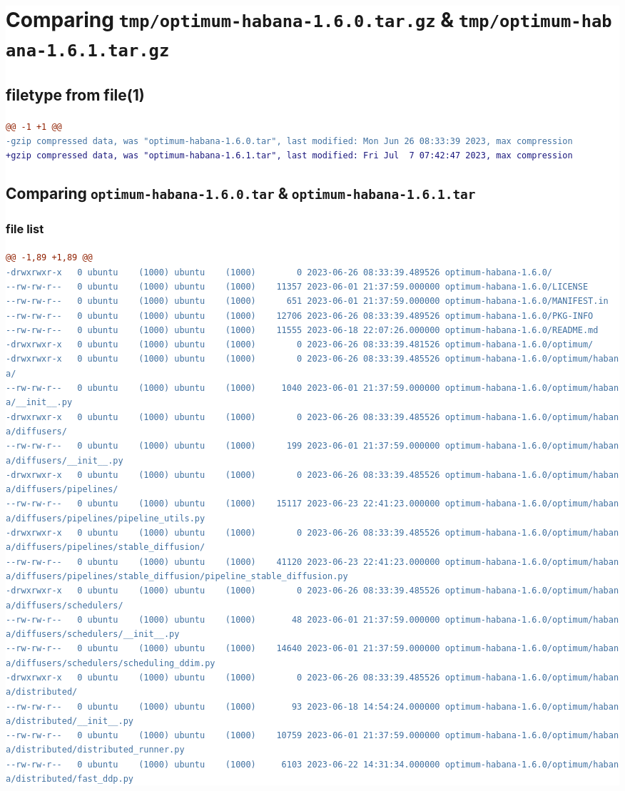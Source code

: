 # Comparing `tmp/optimum-habana-1.6.0.tar.gz` & `tmp/optimum-habana-1.6.1.tar.gz`

## filetype from file(1)

```diff
@@ -1 +1 @@
-gzip compressed data, was "optimum-habana-1.6.0.tar", last modified: Mon Jun 26 08:33:39 2023, max compression
+gzip compressed data, was "optimum-habana-1.6.1.tar", last modified: Fri Jul  7 07:42:47 2023, max compression
```

## Comparing `optimum-habana-1.6.0.tar` & `optimum-habana-1.6.1.tar`

### file list

```diff
@@ -1,89 +1,89 @@
-drwxrwxr-x   0 ubuntu    (1000) ubuntu    (1000)        0 2023-06-26 08:33:39.489526 optimum-habana-1.6.0/
--rw-rw-r--   0 ubuntu    (1000) ubuntu    (1000)    11357 2023-06-01 21:37:59.000000 optimum-habana-1.6.0/LICENSE
--rw-rw-r--   0 ubuntu    (1000) ubuntu    (1000)      651 2023-06-01 21:37:59.000000 optimum-habana-1.6.0/MANIFEST.in
--rw-rw-r--   0 ubuntu    (1000) ubuntu    (1000)    12706 2023-06-26 08:33:39.489526 optimum-habana-1.6.0/PKG-INFO
--rw-rw-r--   0 ubuntu    (1000) ubuntu    (1000)    11555 2023-06-18 22:07:26.000000 optimum-habana-1.6.0/README.md
-drwxrwxr-x   0 ubuntu    (1000) ubuntu    (1000)        0 2023-06-26 08:33:39.481526 optimum-habana-1.6.0/optimum/
-drwxrwxr-x   0 ubuntu    (1000) ubuntu    (1000)        0 2023-06-26 08:33:39.485526 optimum-habana-1.6.0/optimum/habana/
--rw-rw-r--   0 ubuntu    (1000) ubuntu    (1000)     1040 2023-06-01 21:37:59.000000 optimum-habana-1.6.0/optimum/habana/__init__.py
-drwxrwxr-x   0 ubuntu    (1000) ubuntu    (1000)        0 2023-06-26 08:33:39.485526 optimum-habana-1.6.0/optimum/habana/diffusers/
--rw-rw-r--   0 ubuntu    (1000) ubuntu    (1000)      199 2023-06-01 21:37:59.000000 optimum-habana-1.6.0/optimum/habana/diffusers/__init__.py
-drwxrwxr-x   0 ubuntu    (1000) ubuntu    (1000)        0 2023-06-26 08:33:39.485526 optimum-habana-1.6.0/optimum/habana/diffusers/pipelines/
--rw-rw-r--   0 ubuntu    (1000) ubuntu    (1000)    15117 2023-06-23 22:41:23.000000 optimum-habana-1.6.0/optimum/habana/diffusers/pipelines/pipeline_utils.py
-drwxrwxr-x   0 ubuntu    (1000) ubuntu    (1000)        0 2023-06-26 08:33:39.485526 optimum-habana-1.6.0/optimum/habana/diffusers/pipelines/stable_diffusion/
--rw-rw-r--   0 ubuntu    (1000) ubuntu    (1000)    41120 2023-06-23 22:41:23.000000 optimum-habana-1.6.0/optimum/habana/diffusers/pipelines/stable_diffusion/pipeline_stable_diffusion.py
-drwxrwxr-x   0 ubuntu    (1000) ubuntu    (1000)        0 2023-06-26 08:33:39.485526 optimum-habana-1.6.0/optimum/habana/diffusers/schedulers/
--rw-rw-r--   0 ubuntu    (1000) ubuntu    (1000)       48 2023-06-01 21:37:59.000000 optimum-habana-1.6.0/optimum/habana/diffusers/schedulers/__init__.py
--rw-rw-r--   0 ubuntu    (1000) ubuntu    (1000)    14640 2023-06-01 21:37:59.000000 optimum-habana-1.6.0/optimum/habana/diffusers/schedulers/scheduling_ddim.py
-drwxrwxr-x   0 ubuntu    (1000) ubuntu    (1000)        0 2023-06-26 08:33:39.485526 optimum-habana-1.6.0/optimum/habana/distributed/
--rw-rw-r--   0 ubuntu    (1000) ubuntu    (1000)       93 2023-06-18 14:54:24.000000 optimum-habana-1.6.0/optimum/habana/distributed/__init__.py
--rw-rw-r--   0 ubuntu    (1000) ubuntu    (1000)    10759 2023-06-01 21:37:59.000000 optimum-habana-1.6.0/optimum/habana/distributed/distributed_runner.py
--rw-rw-r--   0 ubuntu    (1000) ubuntu    (1000)     6103 2023-06-22 14:31:34.000000 optimum-habana-1.6.0/optimum/habana/distributed/fast_ddp.py
```